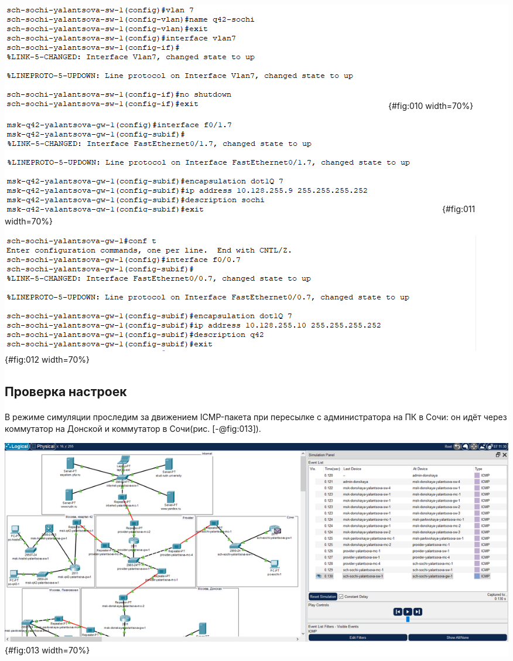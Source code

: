 ![Настройка коммутатора sch-sochi-sw-1](image/10.png){#fig:010 width=70%}

![Настройка маршрутизатора msk-q42-gw-1](image/11.png){#fig:011 width=70%}

![Настройка маршрутизатора sch-sochi-gw-1](image/12.png){#fig:012 width=70%}

## Проверка настроек

В режиме симуляции проследим за движением ICMP-пакета при пересылке с администратора на ПК в Сочи: он идёт через коммутатор на Донской и коммутатор в Сочи(рис. [-@fig:013]).

![Движение пакета ICMP при пересылке с администратора на ПК в Сочи в режиме симуляции](image/13.png){#fig:013 width=70%}
